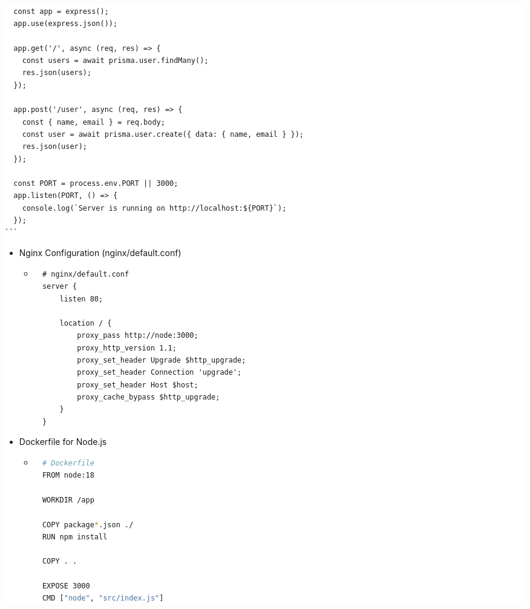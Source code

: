       const app = express();
      app.use(express.json());

      app.get('/', async (req, res) => {
        const users = await prisma.user.findMany();
        res.json(users);
      });

      app.post('/user', async (req, res) => {
        const { name, email } = req.body;
        const user = await prisma.user.create({ data: { name, email } });
        res.json(user);
      });

      const PORT = process.env.PORT || 3000;
      app.listen(PORT, () => {
        console.log(`Server is running on http://localhost:${PORT}`);
      });
    ```

- Nginx Configuration (nginx/default.conf)
  - ```nginx
      # nginx/default.conf
      server {
          listen 80;

          location / {
              proxy_pass http://node:3000;
              proxy_http_version 1.1;
              proxy_set_header Upgrade $http_upgrade;
              proxy_set_header Connection 'upgrade';
              proxy_set_header Host $host;
              proxy_cache_bypass $http_upgrade;
          }
      }
    ```
- Dockerfile for Node.js
  - ```sh
      # Dockerfile
      FROM node:18

      WORKDIR /app

      COPY package*.json ./
      RUN npm install

      COPY . .

      EXPOSE 3000
      CMD ["node", "src/index.js"]
    ```
